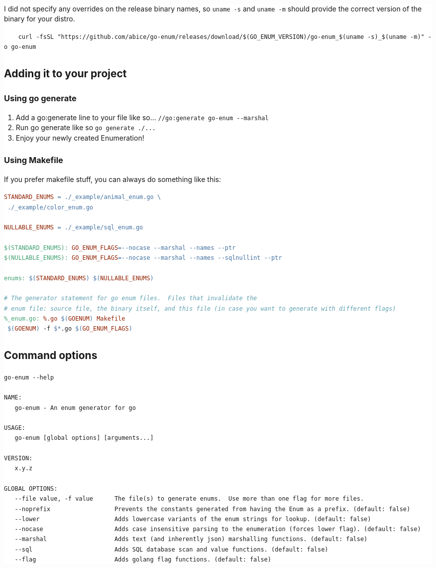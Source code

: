 I did not specify any overrides on the release binary names, so `uname -s` and `uname -m` should provide the correct version of the binary for your distro.

```shell
    curl -fsSL "https://github.com/abice/go-enum/releases/download/$(GO_ENUM_VERSION)/go-enum_$(uname -s)_$(uname -m)" -o go-enum
```

## Adding it to your project

### Using go generate

1. Add a go:generate line to your file like so... `//go:generate go-enum --marshal`
1. Run go generate like so `go generate ./...`
1. Enjoy your newly created Enumeration!

### Using Makefile

If you prefer makefile stuff, you can always do something like this:

```Makefile
STANDARD_ENUMS = ./_example/animal_enum.go \
 ./_example/color_enum.go

NULLABLE_ENUMS = ./_example/sql_enum.go

$(STANDARD_ENUMS): GO_ENUM_FLAGS=--nocase --marshal --names --ptr
$(NULLABLE_ENUMS): GO_ENUM_FLAGS=--nocase --marshal --names --sqlnullint --ptr

enums: $(STANDARD_ENUMS) $(NULLABLE_ENUMS)

# The generator statement for go enum files.  Files that invalidate the
# enum file: source file, the binary itself, and this file (in case you want to generate with different flags)
%_enum.go: %.go $(GOENUM) Makefile
 $(GOENUM) -f $*.go $(GO_ENUM_FLAGS)
```

## Command options

``` shell
go-enum --help

NAME:
   go-enum - An enum generator for go

USAGE:
   go-enum [global options] [arguments...]

VERSION:
   x.y.z

GLOBAL OPTIONS:
   --file value, -f value      The file(s) to generate enums.  Use more than one flag for more files.
   --noprefix                  Prevents the constants generated from having the Enum as a prefix. (default: false)
   --lower                     Adds lowercase variants of the enum strings for lookup. (default: false)
   --nocase                    Adds case insensitive parsing to the enumeration (forces lower flag). (default: false)
   --marshal                   Adds text (and inherently json) marshalling functions. (default: false)
   --sql                       Adds SQL database scan and value functions. (default: false)
   --flag                      Adds golang flag functions. (default: false)
```